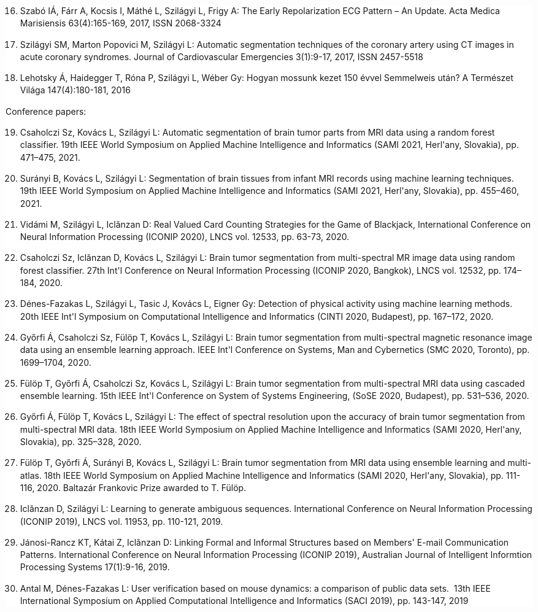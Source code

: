 16. Szabó IÁ, Fárr A, Kocsis I, Máthé L, Szilágyi L, Frigy A: The Early Repolarization ECG Pattern – An Update. Acta Medica Marisiensis 63(4):165-169, 2017, ISSN 2068-3324

17. Szilágyi SM, Marton Popovici M, Szilágyi L: Automatic segmentation techniques of the coronary artery using CT images in acute coronary syndromes. Journal of Cardiovascular Emergencies 3(1):9-17, 2017, ISSN 2457-5518

18. Lehotsky Á, Haidegger T, Róna P, Szilágyi L, Wéber Gy: Hogyan mossunk kezet 150 évvel Semmelweis után? A Természet Világa 147(4):180-181, 2016

Conference papers:

19. Csaholczi Sz, Kovács L, Szilágyi L: Automatic segmentation of brain tumor parts from MRI data using a random forest classifier. 19th IEEE World Symposium on Applied Machine Intelligence and Informatics (SAMI 2021, Herl'any, Slovakia), pp. 471–475, 2021.

20. Surányi B, Kovács L, Szilágyi L: Segmentation of brain tissues from infant MRI records using machine learning techniques. 19th IEEE World Symposium on Applied Machine Intelligence and Informatics (SAMI 2021, Herl'any, Slovakia), pp. 455–460, 2021.

21. Vidámi M, Szilágyi L, Iclănzan D: Real Valued Card Counting Strategies for the Game of Blackjack, International Conference on Neural Information Processing (ICONIP 2020), LNCS vol. 12533, pp. 63-73, 2020.

22. Csaholczi Sz, Iclănzan D, Kovács L, Szilágyi L: Brain tumor segmentation from multi-spectral MR image data using random forest classifier. 27th Int'l Conference on Neural Information Processing (ICONIP 2020, Bangkok), LNCS vol. 12532, pp. 174–184, 2020.

23. Dénes-Fazakas L, Szilágyi L, Tasic J, Kovács L, Eigner Gy: Detection of physical activity using machine learning methods. 20th IEEE Int'l Symposium on Computational Intelligence and Informatics (CINTI 2020, Budapest), pp. 167–172, 2020.

24. Győrfi Á, Csaholczi Sz, Fülöp T, Kovács L, Szilágyi L: Brain tumor segmentation from multi-spectral magnetic resonance image data using an ensemble learning approach. IEEE Int'l Conference on Systems, Man and Cybernetics (SMC 2020, Toronto), pp. 1699–1704, 2020.

25. Fülöp T, Győrfi Á, Csaholczi Sz, Kovács L, Szilágyi L: Brain tumor segmentation from multi-spectral MRI data using cascaded ensemble learning. 15th IEEE Int'l Conference on System of Systems Engineering, (SoSE 2020, Budapest), pp. 531–536, 2020.

26. Győrfi Á, Fülöp T, Kovács L, Szilágyi L: The effect of spectral resolution upon the accuracy of brain tumor segmentation from multi-spectral MRI data. 18th IEEE World Symposium on Applied Machine Intelligence and Informatics (SAMI 2020, Herl'any, Slovakia), pp. 325–328, 2020.

27. Fülöp T, Győrfi Á, Surányi B, Kovács L, Szilágyi L: Brain tumor segmentation from MRI data using ensemble learning and multi-atlas. 18th IEEE World Symposium on Applied Machine Intelligence and Informatics (SAMI 2020, Herl'any, Slovakia), pp. 111-116, 2020. Baltazár Frankovic Prize awarded to T. Fülöp.

28. Iclănzan D, Szilágyi L: Learning to generate ambiguous sequences. International Conference on Neural Information Processing (ICONIP 2019), LNCS vol. 11953, pp. 110-121, 2019.

29. Jánosi-Rancz KT, Kátai Z, Iclănzan D: Linking Formal and Informal Structures based on Members' E-mail Communication Patterns. International Conference on Neural Information Processing (ICONIP 2019), Australian Journal of Intelligent Informtion Processing Systems 17(1):9-16, 2019.

30. Antal M, Dénes-Fazakas L: User verification based on mouse dynamics: a comparison of public data sets.  13th IEEE International Symposium on Applied Computational Intelligence and Informatics (SACI 2019), pp. 143-147, 2019
